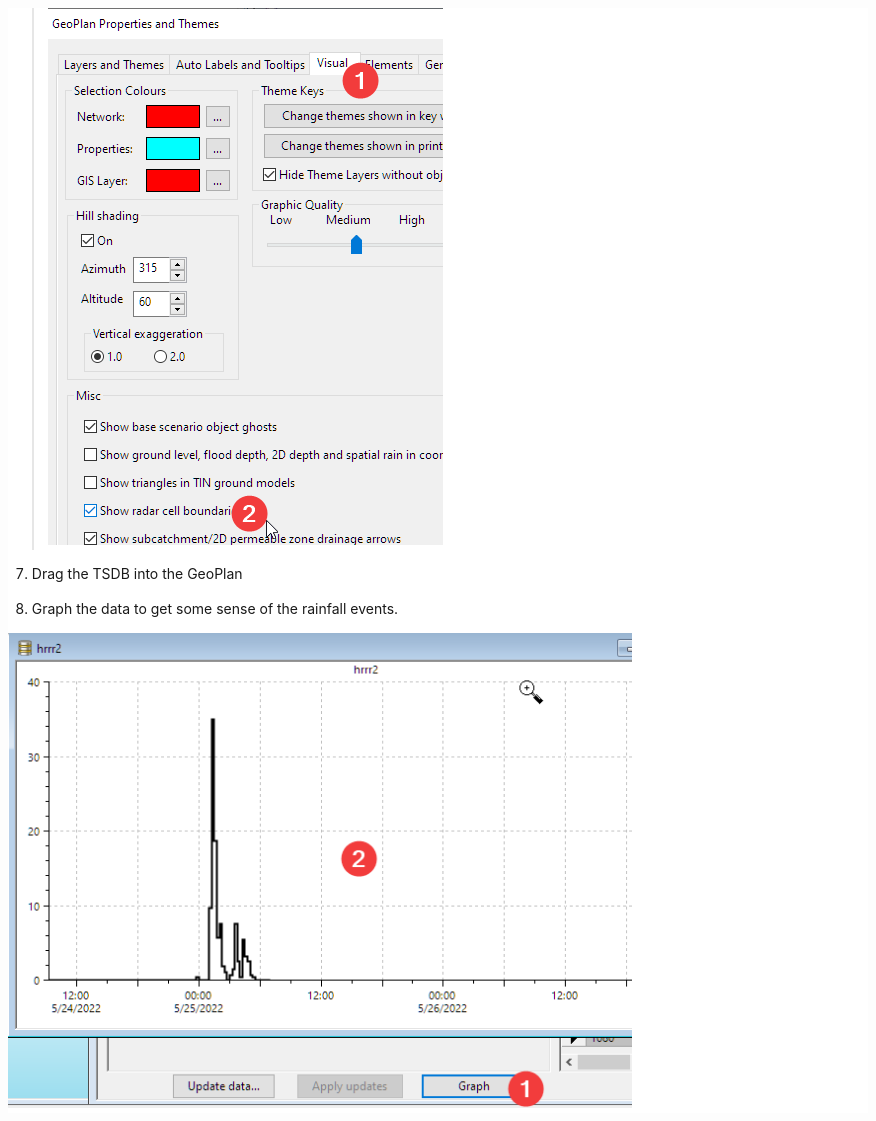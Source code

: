 > <img src="media/image19.png" style="width:4.11407in;height:5.59305in"
> alt="Graphical user interface, application, website Description automatically generated" />

7.  Drag the TSDB into the GeoPlan



1.  Graph the data to get some sense of the rainfall events.

<img src="media/image20.png" style="width:6.5in;height:4.94722in"
alt="A picture containing chart Description automatically generated" />
